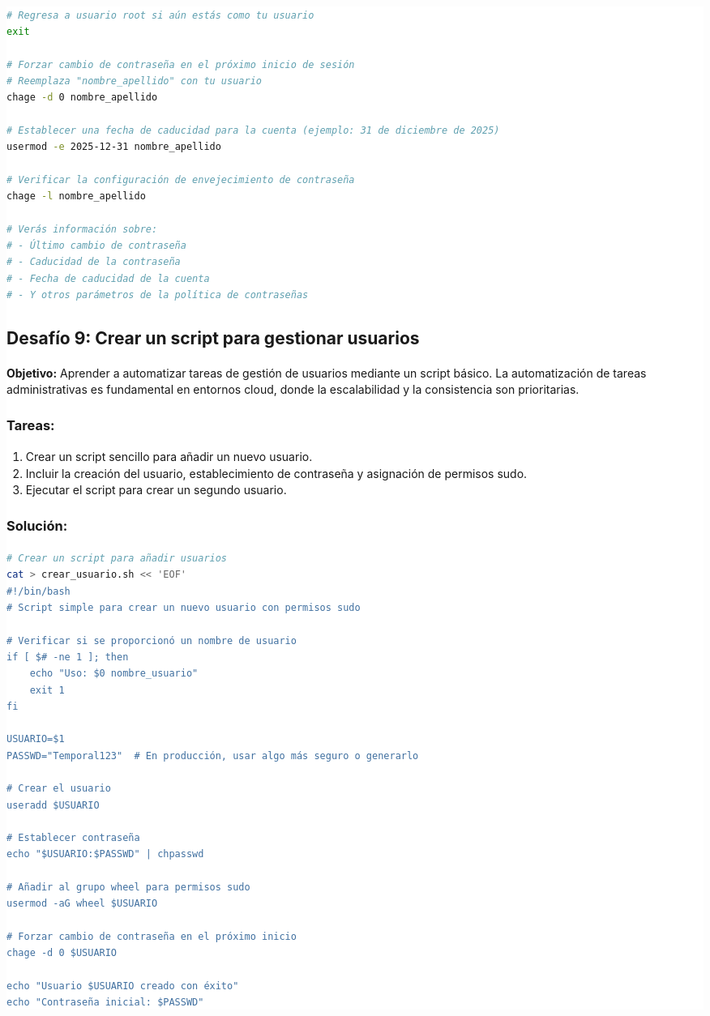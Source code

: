 ```bash
# Regresa a usuario root si aún estás como tu usuario
exit

# Forzar cambio de contraseña en el próximo inicio de sesión
# Reemplaza "nombre_apellido" con tu usuario
chage -d 0 nombre_apellido

# Establecer una fecha de caducidad para la cuenta (ejemplo: 31 de diciembre de 2025)
usermod -e 2025-12-31 nombre_apellido

# Verificar la configuración de envejecimiento de contraseña
chage -l nombre_apellido

# Verás información sobre:
# - Último cambio de contraseña
# - Caducidad de la contraseña
# - Fecha de caducidad de la cuenta
# - Y otros parámetros de la política de contraseñas
```

## Desafío 9: Crear un script para gestionar usuarios

**Objetivo:** Aprender a automatizar tareas de gestión de usuarios mediante un script básico. La automatización de tareas administrativas es fundamental en entornos cloud, donde la escalabilidad y la consistencia son prioritarias.

### Tareas:

1. Crear un script sencillo para añadir un nuevo usuario.
2. Incluir la creación del usuario, establecimiento de contraseña y asignación de permisos sudo.
3. Ejecutar el script para crear un segundo usuario.

### Solución:

```bash
# Crear un script para añadir usuarios
cat > crear_usuario.sh << 'EOF'
#!/bin/bash
# Script simple para crear un nuevo usuario con permisos sudo

# Verificar si se proporcionó un nombre de usuario
if [ $# -ne 1 ]; then
    echo "Uso: $0 nombre_usuario"
    exit 1
fi

USUARIO=$1
PASSWD="Temporal123"  # En producción, usar algo más seguro o generarlo

# Crear el usuario
useradd $USUARIO

# Establecer contraseña
echo "$USUARIO:$PASSWD" | chpasswd

# Añadir al grupo wheel para permisos sudo
usermod -aG wheel $USUARIO

# Forzar cambio de contraseña en el próximo inicio
chage -d 0 $USUARIO

echo "Usuario $USUARIO creado con éxito"
echo "Contraseña inicial: $PASSWD"
```